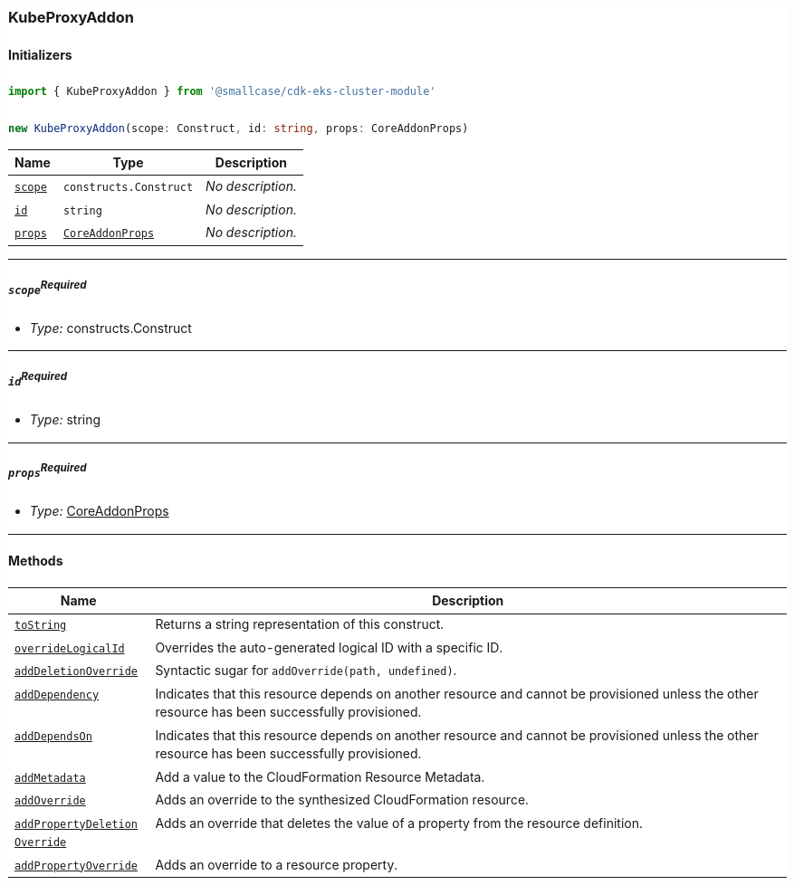 

### KubeProxyAddon <a name="KubeProxyAddon" id="@smallcase/cdk-eks-cluster-module.KubeProxyAddon"></a>

#### Initializers <a name="Initializers" id="@smallcase/cdk-eks-cluster-module.KubeProxyAddon.Initializer"></a>

```typescript
import { KubeProxyAddon } from '@smallcase/cdk-eks-cluster-module'

new KubeProxyAddon(scope: Construct, id: string, props: CoreAddonProps)
```

| **Name** | **Type** | **Description** |
| --- | --- | --- |
| <code><a href="#@smallcase/cdk-eks-cluster-module.KubeProxyAddon.Initializer.parameter.scope">scope</a></code> | <code>constructs.Construct</code> | *No description.* |
| <code><a href="#@smallcase/cdk-eks-cluster-module.KubeProxyAddon.Initializer.parameter.id">id</a></code> | <code>string</code> | *No description.* |
| <code><a href="#@smallcase/cdk-eks-cluster-module.KubeProxyAddon.Initializer.parameter.props">props</a></code> | <code><a href="#@smallcase/cdk-eks-cluster-module.CoreAddonProps">CoreAddonProps</a></code> | *No description.* |

---

##### `scope`<sup>Required</sup> <a name="scope" id="@smallcase/cdk-eks-cluster-module.KubeProxyAddon.Initializer.parameter.scope"></a>

- *Type:* constructs.Construct

---

##### `id`<sup>Required</sup> <a name="id" id="@smallcase/cdk-eks-cluster-module.KubeProxyAddon.Initializer.parameter.id"></a>

- *Type:* string

---

##### `props`<sup>Required</sup> <a name="props" id="@smallcase/cdk-eks-cluster-module.KubeProxyAddon.Initializer.parameter.props"></a>

- *Type:* <a href="#@smallcase/cdk-eks-cluster-module.CoreAddonProps">CoreAddonProps</a>

---

#### Methods <a name="Methods" id="Methods"></a>

| **Name** | **Description** |
| --- | --- |
| <code><a href="#@smallcase/cdk-eks-cluster-module.KubeProxyAddon.toString">toString</a></code> | Returns a string representation of this construct. |
| <code><a href="#@smallcase/cdk-eks-cluster-module.KubeProxyAddon.overrideLogicalId">overrideLogicalId</a></code> | Overrides the auto-generated logical ID with a specific ID. |
| <code><a href="#@smallcase/cdk-eks-cluster-module.KubeProxyAddon.addDeletionOverride">addDeletionOverride</a></code> | Syntactic sugar for `addOverride(path, undefined)`. |
| <code><a href="#@smallcase/cdk-eks-cluster-module.KubeProxyAddon.addDependency">addDependency</a></code> | Indicates that this resource depends on another resource and cannot be provisioned unless the other resource has been successfully provisioned. |
| <code><a href="#@smallcase/cdk-eks-cluster-module.KubeProxyAddon.addDependsOn">addDependsOn</a></code> | Indicates that this resource depends on another resource and cannot be provisioned unless the other resource has been successfully provisioned. |
| <code><a href="#@smallcase/cdk-eks-cluster-module.KubeProxyAddon.addMetadata">addMetadata</a></code> | Add a value to the CloudFormation Resource Metadata. |
| <code><a href="#@smallcase/cdk-eks-cluster-module.KubeProxyAddon.addOverride">addOverride</a></code> | Adds an override to the synthesized CloudFormation resource. |
| <code><a href="#@smallcase/cdk-eks-cluster-module.KubeProxyAddon.addPropertyDeletionOverride">addPropertyDeletionOverride</a></code> | Adds an override that deletes the value of a property from the resource definition. |
| <code><a href="#@smallcase/cdk-eks-cluster-module.KubeProxyAddon.addPropertyOverride">addPropertyOverride</a></code> | Adds an override to a resource property. |